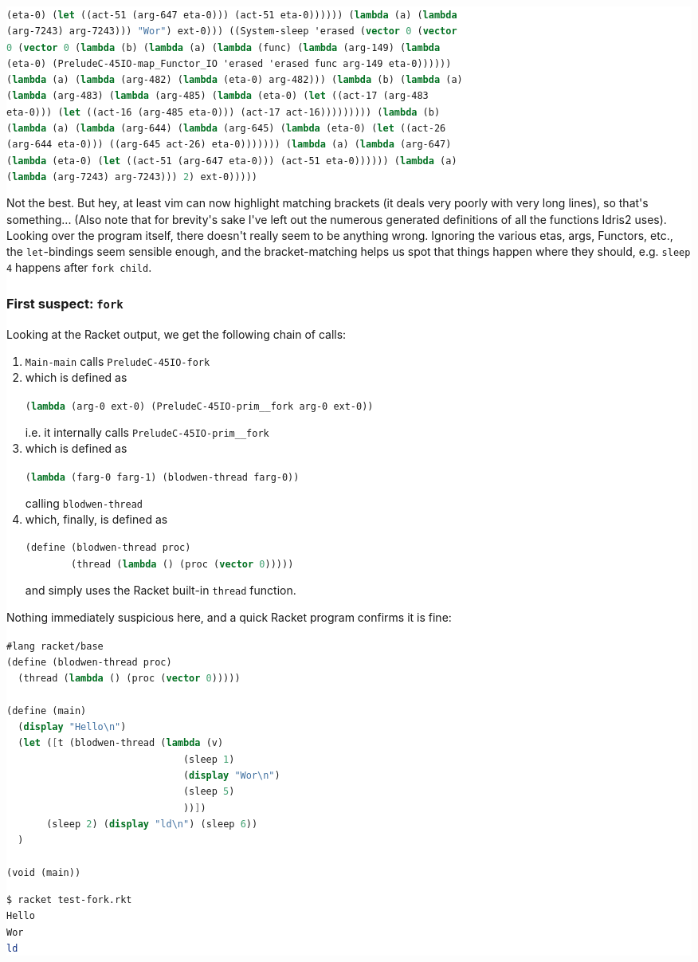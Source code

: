 ```scheme
(eta-0) (let ((act-51 (arg-647 eta-0))) (act-51 eta-0)))))) (lambda (a) (lambda
(arg-7243) arg-7243))) "Wor") ext-0))) ((System-sleep 'erased (vector 0 (vector
0 (vector 0 (lambda (b) (lambda (a) (lambda (func) (lambda (arg-149) (lambda
(eta-0) (PreludeC-45IO-map_Functor_IO 'erased 'erased func arg-149 eta-0))))))
(lambda (a) (lambda (arg-482) (lambda (eta-0) arg-482))) (lambda (b) (lambda (a)
(lambda (arg-483) (lambda (arg-485) (lambda (eta-0) (let ((act-17 (arg-483
eta-0))) (let ((act-16 (arg-485 eta-0))) (act-17 act-16))))))))) (lambda (b)
(lambda (a) (lambda (arg-644) (lambda (arg-645) (lambda (eta-0) (let ((act-26
(arg-644 eta-0))) ((arg-645 act-26) eta-0))))))) (lambda (a) (lambda (arg-647)
(lambda (eta-0) (let ((act-51 (arg-647 eta-0))) (act-51 eta-0)))))) (lambda (a)
(lambda (arg-7243) arg-7243))) 2) ext-0)))))
```

Not the best. But hey, at least vim can now highlight matching brackets (it
deals very poorly with very long lines), so that's something... (Also note that
for brevity's sake I've left out the numerous generated definitions of all the
functions Idris2 uses). Looking over the program itself, there doesn't really
seem to be anything wrong. Ignoring the various etas, args, Functors, etc., the
`let`-bindings seem sensible enough, and the bracket-matching helps us spot that
things happen where they should, e.g. `sleep 4` happens after `fork child`.

### First suspect: `fork`

Looking at the Racket output, we get the following chain of calls:
1. `Main-main` calls `PreludeC-45IO-fork`
2. which is defined as
   ```scheme
   (lambda (arg-0 ext-0) (PreludeC-45IO-prim__fork arg-0 ext-0))
   ```
   i.e. it internally calls `PreludeC-45IO-prim__fork`
3. which is defined as
   ```scheme
   (lambda (farg-0 farg-1) (blodwen-thread farg-0))
   ```
   calling `blodwen-thread`
4. which, finally, is defined as
   ```scheme
   (define (blodwen-thread proc)
           (thread (lambda () (proc (vector 0)))))
   ```
   and simply uses the Racket built-in `thread` function.

Nothing immediately suspicious here, and a quick Racket program confirms it is
fine:
```scheme
#lang racket/base
(define (blodwen-thread proc)                                                    
  (thread (lambda () (proc (vector 0)))))

(define (main)
  (display "Hello\n")
  (let ([t (blodwen-thread (lambda (v)
                               (sleep 1)
                               (display "Wor\n")
                               (sleep 5)
                               ))])
       (sleep 2) (display "ld\n") (sleep 6))
  )

(void (main))
```
```bash
$ racket test-fork.rkt
Hello
Wor
ld 
```